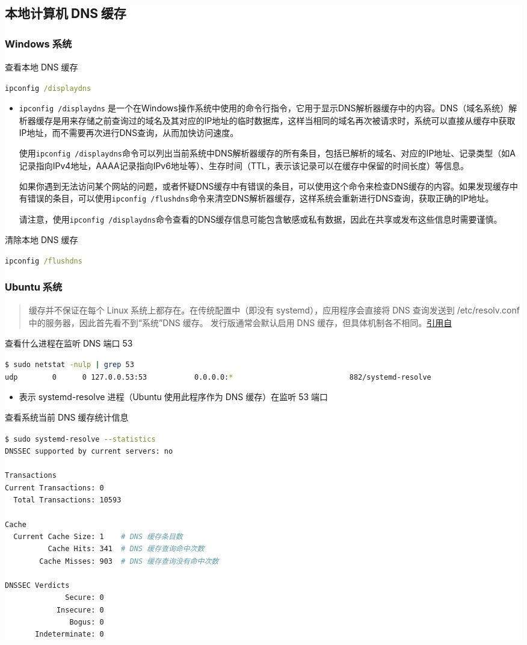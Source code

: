 ## 本地计算机 DNS 缓存

### Windows 系统

查看本地 DNS 缓存

```cmd
ipconfig /displaydns
```

- `ipconfig /displaydns` 是一个在Windows操作系统中使用的命令行指令，它用于显示DNS解析器缓存中的内容。DNS（域名系统）解析器缓存是用来存储之前查询过的域名及其对应的IP地址的临时数据库，这样当相同的域名再次被请求时，系统可以直接从缓存中获取IP地址，而不需要再次进行DNS查询，从而加快访问速度。

  使用`ipconfig /displaydns`命令可以列出当前系统中DNS解析器缓存的所有条目，包括已解析的域名、对应的IP地址、记录类型（如A记录指向IPv4地址，AAAA记录指向IPv6地址等）、生存时间（TTL，表示该记录可以在缓存中保留的时间长度）等信息。

  如果你遇到无法访问某个网站的问题，或者怀疑DNS缓存中有错误的条目，可以使用这个命令来检查DNS缓存的内容。如果发现缓存中有错误的条目，可以使用`ipconfig /flushdns`命令来清空DNS解析器缓存，这样系统会重新进行DNS查询，获取正确的IP地址。

  请注意，使用`ipconfig /displaydns`命令查看的DNS缓存信息可能包含敏感或私有数据，因此在共享或发布这些信息时需要谨慎。



清除本地 DNS 缓存

```cmd
ipconfig /flushdns
```



### Ubuntu 系统

>缓存并不保证在每个 Linux 系统上都存在。在传统配置中（即没有 systemd），应用程序会直接将 DNS 查询发送到 /etc/resolv.conf 中的服务器，因此首先看不到“系统”DNS 缓存。 发行版通常会默认启用 DNS 缓存，但具体机制各不相同。[引用自](https://superuser.com/questions/1680644/how-do-you-see-the-os-dns-cache-on-linux)

查看什么进程在监听 DNS 端口 53

```bash
$ sudo netstat -nulp | grep 53
udp        0      0 127.0.0.53:53           0.0.0.0:*                           882/systemd-resolve
```

- 表示 systemd-resolve 进程（Ubuntu 使用此程序作为 DNS 缓存）在监听 53 端口



查看系统当前 DNS 缓存统计信息

```bash
$ sudo systemd-resolve --statistics
DNSSEC supported by current servers: no

Transactions               
Current Transactions: 0    
  Total Transactions: 10593
                           
Cache                      
  Current Cache Size: 1    # DNS 缓存条目数 
          Cache Hits: 341  # DNS 缓存查询命中次数
        Cache Misses: 903  # DNS 缓存查询没有命中次数
                           
DNSSEC Verdicts            
              Secure: 0    
            Insecure: 0    
               Bogus: 0    
       Indeterminate: 0
```
